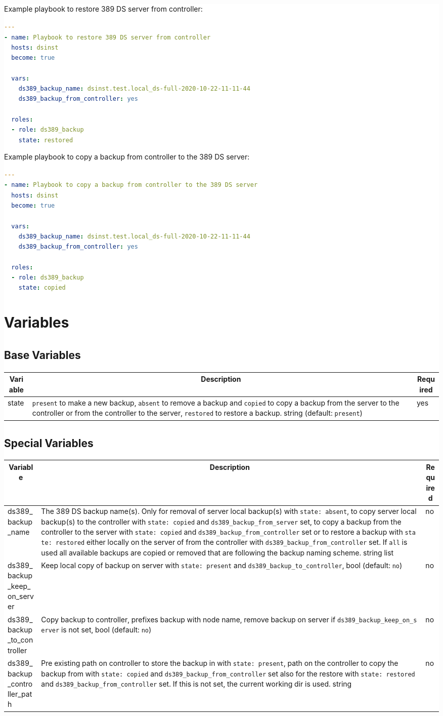 
Example playbook to restore 389 DS server from controller:

```yaml
---
- name: Playbook to restore 389 DS server from controller
  hosts: dsinst
  become: true

  vars:
    ds389_backup_name: dsinst.test.local_ds-full-2020-10-22-11-11-44
    ds389_backup_from_controller: yes

  roles:
  - role: ds389_backup
    state: restored
```


Example playbook to copy a backup from controller to the 389 DS server:

```yaml
---
- name: Playbook to copy a backup from controller to the 389 DS server
  hosts: dsinst
  become: true

  vars:
    ds389_backup_name: dsinst.test.local_ds-full-2020-10-22-11-11-44
    ds389_backup_from_controller: yes

  roles:
  - role: ds389_backup
    state: copied
```


Variables
=========

Base Variables
--------------

Variable | Description | Required
-------- | ----------- | --------
state | `present` to make a new backup, `absent` to remove a backup and `copied` to copy a backup from the server to the controller or from the controller to the server, `restored` to restore a backup. string (default: `present`) | yes


Special Variables
-----------------

Variable | Description | Required
-------- | ----------- | --------
ds389_backup_name | The 389 DS backup name(s). Only for removal of server local backup(s) with `state: absent`, to copy server local backup(s) to the controller with `state: copied` and `ds389_backup_from_server` set, to copy a backup from the controller to the server with `state: copied` and `ds389_backup_from_controller` set or to restore a backup with `state: restored` either locally on the server of from the controller with `ds389_backup_from_controller` set. If `all` is used all available backups are copied or removed that are following the backup naming scheme. string list | no
ds389_backup_keep_on_server | Keep local copy of backup on server with `state: present` and `ds389_backup_to_controller`, bool (default: `no`) | no
ds389_backup_to_controller | Copy backup to controller, prefixes backup with node name, remove backup on server if `ds389_backup_keep_on_server` is not set, bool (default: `no`) | no
ds389_backup_controller_path | Pre existing path on controller to store the backup in with `state: present`, path on the controller to copy the backup from with `state: copied` and `ds389_backup_from_controller` set also for the restore with `state: restored` and `ds389_backup_from_controller` set. If this is not set, the current working dir is used. string | no